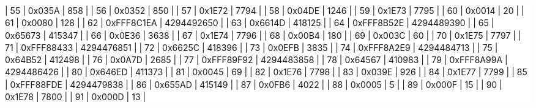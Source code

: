 |      55 | 0x035A      |         858 |
|      56 | 0x0352      |         850 |
|      57 | 0x1E72      |        7794 |
|      58 | 0x04DE      |        1246 |
|      59 | 0x1E73      |        7795 |
|      60 | 0x0014      |          20 |
|      61 | 0x0080      |         128 |
|      62 | 0xFFF8C1EA  |  4294492650 |
|      63 | 0x6614D     |      418125 |
|      64 | 0xFFF8B52E  |  4294489390 |
|      65 | 0x65673     |      415347 |
|      66 | 0x0E36      |        3638 |
|      67 | 0x1E74      |        7796 |
|      68 | 0x00B4      |         180 |
|      69 | 0x003C      |          60 |
|      70 | 0x1E75      |        7797 |
|      71 | 0xFFF88433  |  4294476851 |
|      72 | 0x6625C     |      418396 |
|      73 | 0x0EFB      |        3835 |
|      74 | 0xFFF8A2E9  |  4294484713 |
|      75 | 0x64B52     |      412498 |
|      76 | 0x0A7D      |        2685 |
|      77 | 0xFFF89F92  |  4294483858 |
|      78 | 0x64567     |      410983 |
|      79 | 0xFFF8A99A  |  4294486426 |
|      80 | 0x646ED     |      411373 |
|      81 | 0x0045      |          69 |
|      82 | 0x1E76      |        7798 |
|      83 | 0x039E      |         926 |
|      84 | 0x1E77      |        7799 |
|      85 | 0xFFF88FDE  |  4294479838 |
|      86 | 0x655AD     |      415149 |
|      87 | 0x0FB6      |        4022 |
|      88 | 0x0005      |           5 |
|      89 | 0x000F      |          15 |
|      90 | 0x1E78      |        7800 |
|      91 | 0x000D      |          13 |